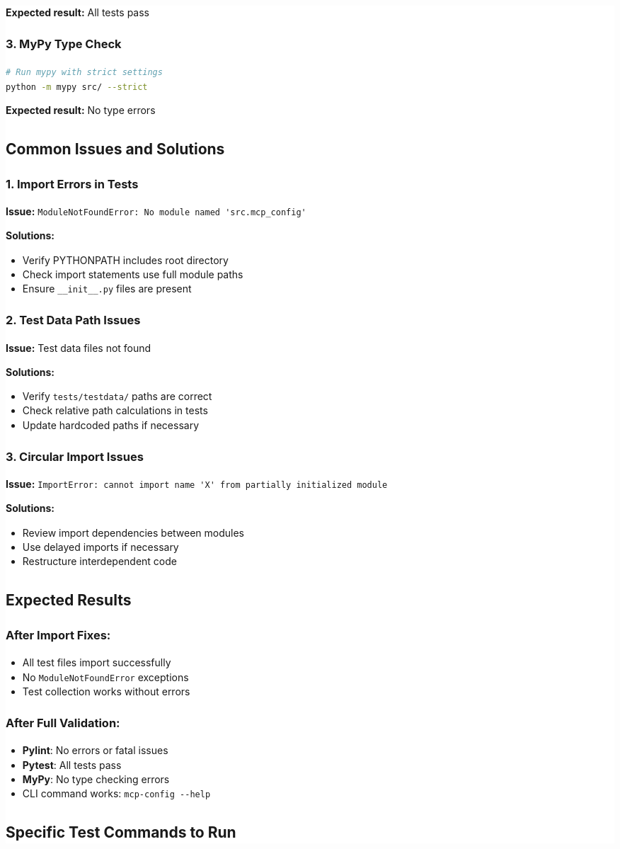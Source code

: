**Expected result:** All tests pass

### 3. MyPy Type Check
```bash
# Run mypy with strict settings
python -m mypy src/ --strict
```

**Expected result:** No type errors

## Common Issues and Solutions

### 1. Import Errors in Tests
**Issue:** `ModuleNotFoundError: No module named 'src.mcp_config'`

**Solutions:**
- Verify PYTHONPATH includes root directory
- Check import statements use full module paths
- Ensure `__init__.py` files are present

### 2. Test Data Path Issues
**Issue:** Test data files not found

**Solutions:**  
- Verify `tests/testdata/` paths are correct
- Check relative path calculations in tests
- Update hardcoded paths if necessary

### 3. Circular Import Issues
**Issue:** `ImportError: cannot import name 'X' from partially initialized module`

**Solutions:**
- Review import dependencies between modules
- Use delayed imports if necessary
- Restructure interdependent code

## Expected Results

### After Import Fixes:
- All test files import successfully
- No `ModuleNotFoundError` exceptions
- Test collection works without errors

### After Full Validation:
- **Pylint**: No errors or fatal issues
- **Pytest**: All tests pass  
- **MyPy**: No type checking errors
- CLI command works: `mcp-config --help`

## Specific Test Commands to Run
